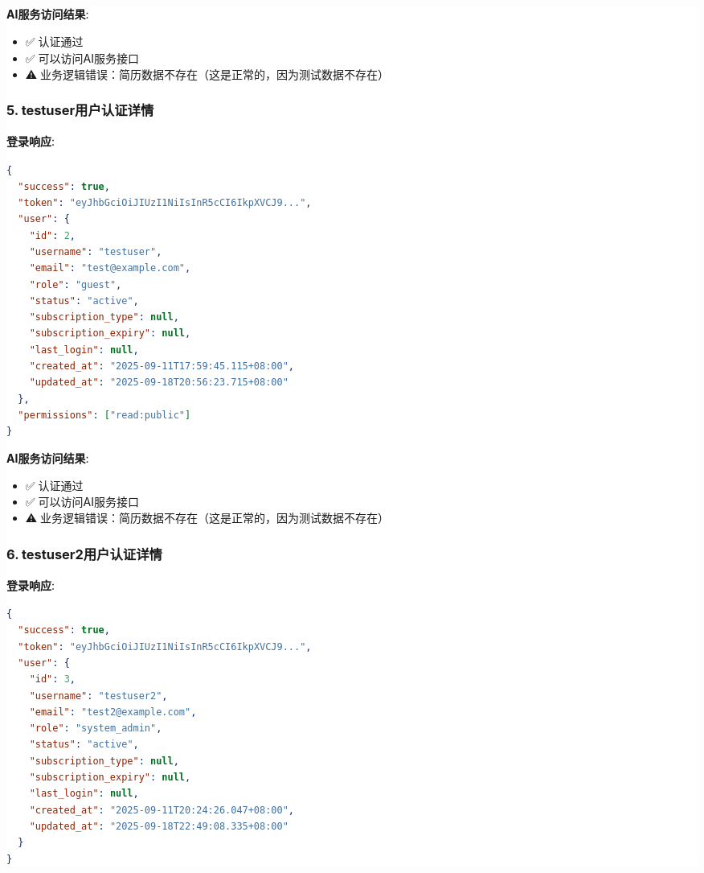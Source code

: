 **AI服务访问结果**:
- ✅ 认证通过
- ✅ 可以访问AI服务接口
- ⚠️ 业务逻辑错误：简历数据不存在（这是正常的，因为测试数据不存在）

### 5. testuser用户认证详情

**登录响应**:
```json
{
  "success": true,
  "token": "eyJhbGciOiJIUzI1NiIsInR5cCI6IkpXVCJ9...",
  "user": {
    "id": 2,
    "username": "testuser",
    "email": "test@example.com",
    "role": "guest",
    "status": "active",
    "subscription_type": null,
    "subscription_expiry": null,
    "last_login": null,
    "created_at": "2025-09-11T17:59:45.115+08:00",
    "updated_at": "2025-09-18T20:56:23.715+08:00"
  },
  "permissions": ["read:public"]
}
```

**AI服务访问结果**:
- ✅ 认证通过
- ✅ 可以访问AI服务接口
- ⚠️ 业务逻辑错误：简历数据不存在（这是正常的，因为测试数据不存在）

### 6. testuser2用户认证详情

**登录响应**:
```json
{
  "success": true,
  "token": "eyJhbGciOiJIUzI1NiIsInR5cCI6IkpXVCJ9...",
  "user": {
    "id": 3,
    "username": "testuser2",
    "email": "test2@example.com",
    "role": "system_admin",
    "status": "active",
    "subscription_type": null,
    "subscription_expiry": null,
    "last_login": null,
    "created_at": "2025-09-11T20:24:26.047+08:00",
    "updated_at": "2025-09-18T22:49:08.335+08:00"
  }
}
```
